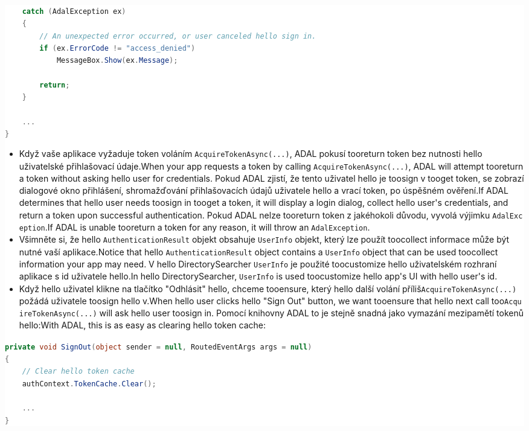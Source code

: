 ```C#
    catch (AdalException ex)
    {
        // An unexpected error occurred, or user canceled hello sign in.
        if (ex.ErrorCode != "access_denied")
            MessageBox.Show(ex.Message);

        return;
    }

    ...
}
```
* <span data-ttu-id="2ec7c-152">Když vaše aplikace vyžaduje token voláním `AcquireTokenAsync(...)`, ADAL pokusí tooreturn token bez nutnosti hello uživatelské přihlašovací údaje.</span><span class="sxs-lookup"><span data-stu-id="2ec7c-152">When your app requests a token by calling `AcquireTokenAsync(...)`, ADAL will attempt tooreturn a token without asking hello user for credentials.</span></span>  <span data-ttu-id="2ec7c-153">Pokud ADAL zjistí, že tento uživatel hello je toosign v tooget token, se zobrazí dialogové okno přihlášení, shromažďování přihlašovacích údajů uživatele hello a vrací token, po úspěšném ověření.</span><span class="sxs-lookup"><span data-stu-id="2ec7c-153">If ADAL determines that hello user needs toosign in tooget a token, it will display a login dialog, collect hello user's credentials, and return a token upon successful authentication.</span></span>  <span data-ttu-id="2ec7c-154">Pokud ADAL nelze tooreturn token z jakéhokoli důvodu, vyvolá výjimku `AdalException`.</span><span class="sxs-lookup"><span data-stu-id="2ec7c-154">If ADAL is unable tooreturn a token for any reason, it will throw an `AdalException`.</span></span>
* <span data-ttu-id="2ec7c-155">Všimněte si, že hello `AuthenticationResult` objekt obsahuje `UserInfo` objekt, který lze použít toocollect informace může být nutné vaší aplikace.</span><span class="sxs-lookup"><span data-stu-id="2ec7c-155">Notice that hello `AuthenticationResult` object contains a `UserInfo` object that can be used toocollect information your app may need.</span></span>  <span data-ttu-id="2ec7c-156">V hello DirectorySearcher `UserInfo` je použité toocustomize hello uživatelském rozhraní aplikace s id uživatele hello.</span><span class="sxs-lookup"><span data-stu-id="2ec7c-156">In hello DirectorySearcher, `UserInfo` is used toocustomize hello app's UI with hello user's id.</span></span>
* <span data-ttu-id="2ec7c-157">Když hello uživatel klikne na tlačítko "Odhlásit" hello, chceme tooensure, který hello další volání příliš`AcquireTokenAsync(...)` požádá uživatele toosign hello v.</span><span class="sxs-lookup"><span data-stu-id="2ec7c-157">When hello user clicks hello "Sign Out" button, we want tooensure that hello next call too`AcquireTokenAsync(...)` will ask hello user toosign in.</span></span>  <span data-ttu-id="2ec7c-158">Pomocí knihovny ADAL to je stejně snadná jako vymazání mezipamětí tokenů hello:</span><span class="sxs-lookup"><span data-stu-id="2ec7c-158">With ADAL, this is as easy as clearing hello token cache:</span></span>

```C#
private void SignOut(object sender = null, RoutedEventArgs args = null)
{
    // Clear hello token cache
    authContext.TokenCache.Clear();

    ...
}
```
